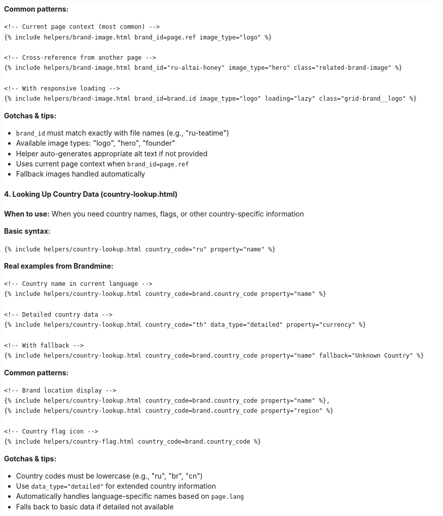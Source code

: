 **Common patterns:**
```liquid
<!-- Current page context (most common) -->
{% include helpers/brand-image.html brand_id=page.ref image_type="logo" %}

<!-- Cross-reference from another page -->
{% include helpers/brand-image.html brand_id="ru-altai-honey" image_type="hero" class="related-brand-image" %}

<!-- With responsive loading -->
{% include helpers/brand-image.html brand_id=brand.id image_type="logo" loading="lazy" class="grid-brand__logo" %}
```

**Gotchas & tips:**
- `brand_id` must match exactly with file names (e.g., "ru-teatime")
- Available image types: "logo", "hero", "founder"
- Helper auto-generates appropriate alt text if not provided
- Uses current page context when `brand_id=page.ref`
- Fallback images handled automatically

#### **4. Looking Up Country Data (country-lookup.html)**

**When to use:** When you need country names, flags, or other country-specific information

**Basic syntax:**
```liquid
{% include helpers/country-lookup.html country_code="ru" property="name" %}
```

**Real examples from Brandmine:**
```liquid
<!-- Country name in current language -->
{% include helpers/country-lookup.html country_code=brand.country_code property="name" %}

<!-- Detailed country data -->
{% include helpers/country-lookup.html country_code="th" data_type="detailed" property="currency" %}

<!-- With fallback -->
{% include helpers/country-lookup.html country_code=brand.country_code property="name" fallback="Unknown Country" %}
```

**Common patterns:**
```liquid
<!-- Brand location display -->
{% include helpers/country-lookup.html country_code=brand.country_code property="name" %}, 
{% include helpers/country-lookup.html country_code=brand.country_code property="region" %}

<!-- Country flag icon -->
{% include helpers/country-flag.html country_code=brand.country_code %}
```

**Gotchas & tips:**
- Country codes must be lowercase (e.g., "ru", "br", "cn")
- Use `data_type="detailed"` for extended country information
- Automatically handles language-specific names based on `page.lang`
- Falls back to basic data if detailed not available
